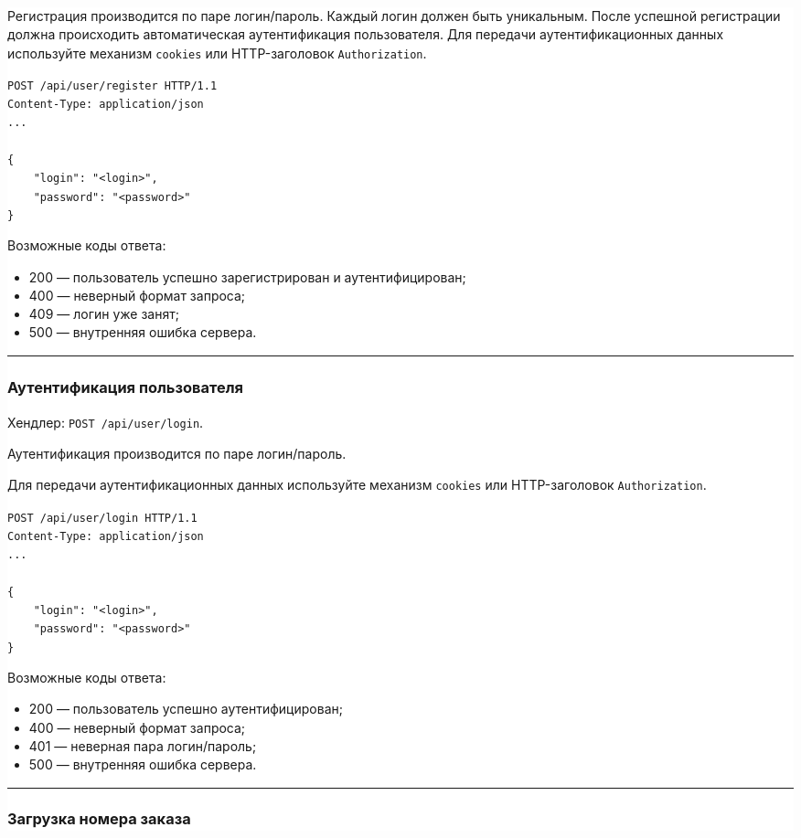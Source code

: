 Регистрация производится по паре логин/пароль.
Каждый логин должен быть уникальным.
После успешной регистрации должна происходить автоматическая аутентификация пользователя.
Для передачи аутентификационных данных используйте механизм `cookies` или HTTP-заголовок `Authorization`.

```curl
POST /api/user/register HTTP/1.1
Content-Type: application/json
...

{
    "login": "<login>",
    "password": "<password>"
}
```

Возможные коды ответа:

- 200 — пользователь успешно зарегистрирован и аутентифицирован;
- 400 — неверный формат запроса;
- 409 — логин уже занят;
- 500 — внутренняя ошибка сервера.

---

### Аутентификация пользователя

Хендлер: `POST /api/user/login`.

Аутентификация производится по паре логин/пароль.

Для передачи аутентификационных данных используйте механизм `cookies` или HTTP-заголовок `Authorization`.

```curl
POST /api/user/login HTTP/1.1
Content-Type: application/json
...

{
    "login": "<login>",
    "password": "<password>"
} 
```

Возможные коды ответа:
- 200 — пользователь успешно аутентифицирован;
- 400 — неверный формат запроса;
- 401 — неверная пара логин/пароль;
- 500 — внутренняя ошибка сервера.

---

### Загрузка номера заказа
